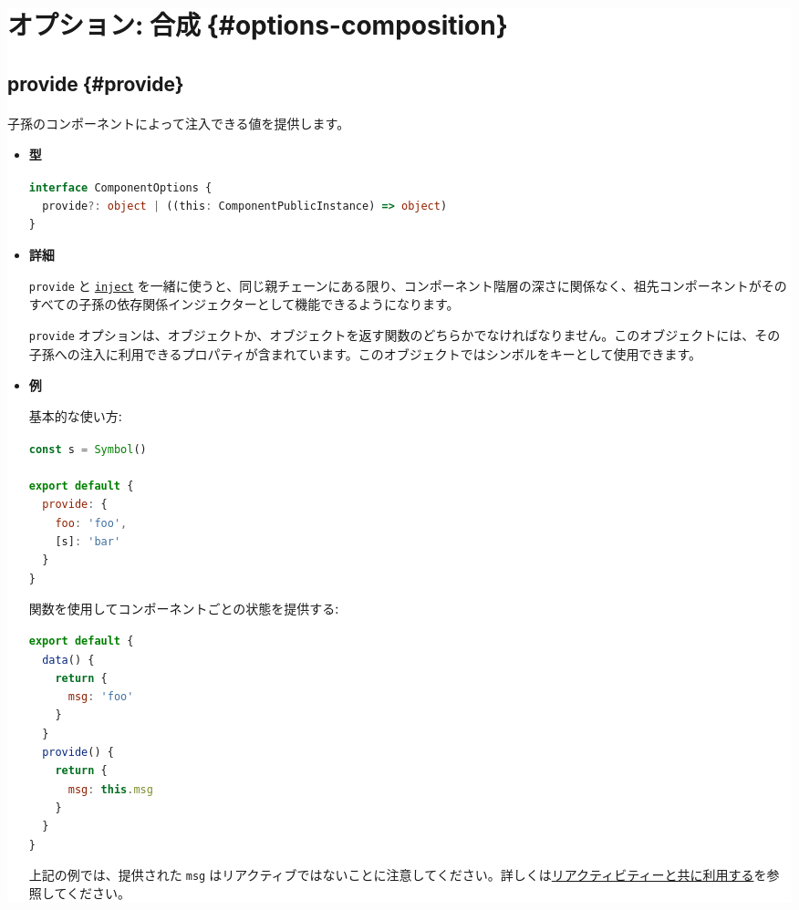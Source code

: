 # オプション: 合成 {#options-composition}

## provide {#provide}

子孫のコンポーネントによって注入できる値を提供します。

- **型**

  ```ts
  interface ComponentOptions {
    provide?: object | ((this: ComponentPublicInstance) => object)
  }
  ```

- **詳細**

  `provide` と [`inject`](#inject) を一緒に使うと、同じ親チェーンにある限り、コンポーネント階層の深さに関係なく、祖先コンポーネントがそのすべての子孫の依存関係インジェクターとして機能できるようになります。

  `provide` オプションは、オブジェクトか、オブジェクトを返す関数のどちらかでなければなりません。このオブジェクトには、その子孫への注入に利用できるプロパティが含まれています。このオブジェクトではシンボルをキーとして使用できます。

- **例**

  基本的な使い方:

  ```js
  const s = Symbol()

  export default {
    provide: {
      foo: 'foo',
      [s]: 'bar'
    }
  }
  ```

  関数を使用してコンポーネントごとの状態を提供する:

  ```js
  export default {
    data() {
      return {
        msg: 'foo'
      }
    }
    provide() {
      return {
        msg: this.msg
      }
    }
  }
  ```

  上記の例では、提供された `msg` はリアクティブではないことに注意してください。詳しくは[リアクティビティーと共に利用する](/guide/components/provide-inject#working-with-reactivity)を参照してください。
